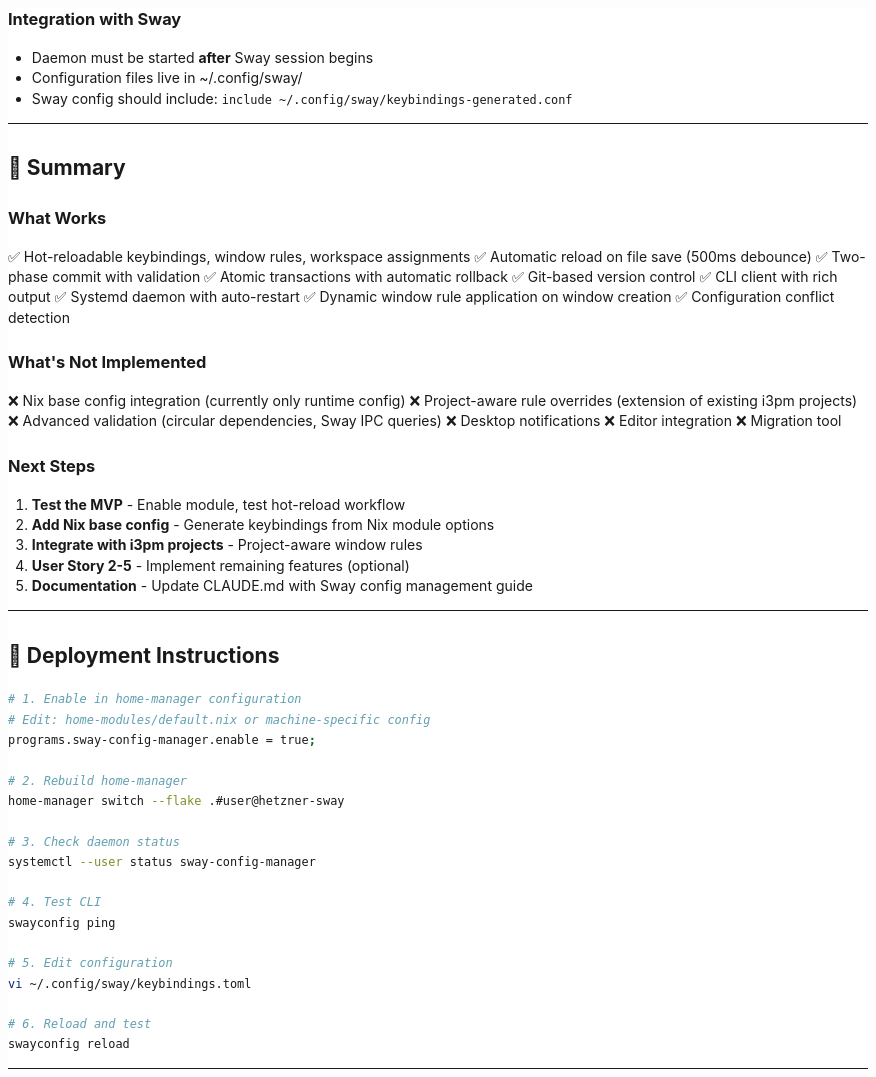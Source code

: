 ### Integration with Sway
- Daemon must be started **after** Sway session begins
- Configuration files live in ~/.config/sway/
- Sway config should include: `include ~/.config/sway/keybindings-generated.conf`

---

## 🎉 Summary

### What Works
✅ Hot-reloadable keybindings, window rules, workspace assignments
✅ Automatic reload on file save (500ms debounce)
✅ Two-phase commit with validation
✅ Atomic transactions with automatic rollback
✅ Git-based version control
✅ CLI client with rich output
✅ Systemd daemon with auto-restart
✅ Dynamic window rule application on window creation
✅ Configuration conflict detection

### What's Not Implemented
❌ Nix base config integration (currently only runtime config)
❌ Project-aware rule overrides (extension of existing i3pm projects)
❌ Advanced validation (circular dependencies, Sway IPC queries)
❌ Desktop notifications
❌ Editor integration
❌ Migration tool

### Next Steps
1. **Test the MVP** - Enable module, test hot-reload workflow
2. **Add Nix base config** - Generate keybindings from Nix module options
3. **Integrate with i3pm projects** - Project-aware window rules
4. **User Story 2-5** - Implement remaining features (optional)
5. **Documentation** - Update CLAUDE.md with Sway config management guide

---

## 🏁 Deployment Instructions

```bash
# 1. Enable in home-manager configuration
# Edit: home-modules/default.nix or machine-specific config
programs.sway-config-manager.enable = true;

# 2. Rebuild home-manager
home-manager switch --flake .#user@hetzner-sway

# 3. Check daemon status
systemctl --user status sway-config-manager

# 4. Test CLI
swayconfig ping

# 5. Edit configuration
vi ~/.config/sway/keybindings.toml

# 6. Reload and test
swayconfig reload
```

---